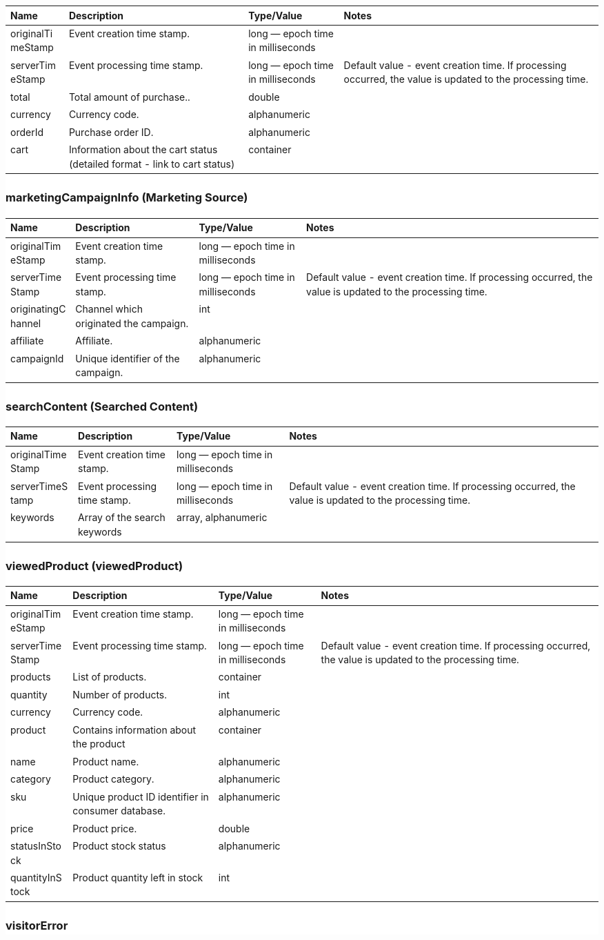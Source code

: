 | Name            | Description                                 | Type/Value                                                              | Notes                        |
| :-------------- | :------------------------------------------ | :--------------------------------------------------------------------   | :--------------------------- |
| originalTimeStamp | Event creation time stamp.                | long — epoch time in milliseconds                |
| serverTimeStamp | Event processing time stamp.                | long — epoch time in milliseconds                | Default value - event creation time. If processing occurred, the value is updated to the processing time.
| total           | Total amount of purchase..      | double |
| currency        | Currency code.         | alphanumeric|
| orderId         | Purchase order ID.| alphanumeric|
| cart            | Information about the cart status (detailed format - link to cart status)      | container|

### marketingCampaignInfo (Marketing Source)

| Name            | Description                                 | Type/Value                                                              | Notes                        |
| :-------------- | :------------------------------------------ | :--------------------------------------------------------------------   | :--------------------------- |
| originalTimeStamp | Event creation time stamp.                | long — epoch time in milliseconds                |
| serverTimeStamp | Event processing time stamp.                | long — epoch time in milliseconds                | Default value - event creation time. If processing occurred, the value is updated to the processing time.
| originatingChannel           | Channel which originated the campaign.     | int |
| affiliate        | Affiliate.        | alphanumeric|
| campaignId        |Unique identifier of the campaign.| alphanumeric|

### searchContent (Searched Content)

| Name            | Description                                 | Type/Value                                                              | Notes                        |
| :-------------- | :------------------------------------------ | :--------------------------------------------------------------------   | :--------------------------- |
| originalTimeStamp | Event creation time stamp.                | long — epoch time in milliseconds                |
| serverTimeStamp | Event processing time stamp.                | long — epoch time in milliseconds                | Default value - event creation time. If processing occurred, the value is updated to the processing time.
| keywords           | Array of the search keywords     | array, alphanumeric |

### viewedProduct (viewedProduct)

| Name            | Description                                 | Type/Value                                                              | Notes                        |
| :-------------- | :------------------------------------------ | :--------------------------------------------------------------------   | :--------------------------- |
| originalTimeStamp | Event creation time stamp.                | long — epoch time in milliseconds                |
| serverTimeStamp | Event processing time stamp.                | long — epoch time in milliseconds                | Default value - event creation time. If processing occurred, the value is updated to the processing time.
| products        | List of products.   | container |
| quantity     | Number of products. | int|
| currency        | Currency code.         | alphanumeric|
| product        | Contains information about the product| container|
| name           | Product name.     | alphanumeric|
| category           | Product category.  | alphanumeric|
| sku        | Unique product ID identifier in consumer database.    | alphanumeric|
| price        | Product price.    | double|
| statusInStock | Product stock status | alphanumeric |
| quantityInStock | Product quantity left in stock | int |
### visitorError
